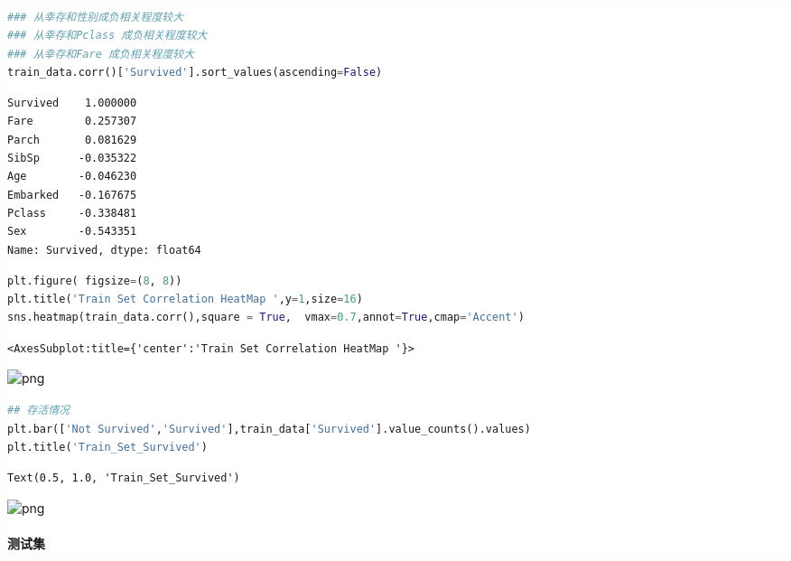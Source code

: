 </div>




```python
### 从幸存和性别成负相关程度较大
### 从幸存和Pclass 成负相关程度较大
### 从幸存和Fare 成负相关程度较大
train_data.corr()['Survived'].sort_values(ascending=False)
```




    Survived    1.000000
    Fare        0.257307
    Parch       0.081629
    SibSp      -0.035322
    Age        -0.046230
    Embarked   -0.167675
    Pclass     -0.338481
    Sex        -0.543351
    Name: Survived, dtype: float64




```python
plt.figure( figsize=(8, 8))
plt.title('Train Set Correlation HeatMap ',y=1,size=16)
sns.heatmap(train_data.corr(),square = True,  vmax=0.7,annot=True,cmap='Accent')
```




    <AxesSubplot:title={'center':'Train Set Correlation HeatMap '}>




![png](output_43_1.png)



```python
## 存活情况
plt.bar(['Not Survived','Survived'],train_data['Survived'].value_counts().values)
plt.title('Train_Set_Survived')
```




    Text(0.5, 1.0, 'Train_Set_Survived')




![png](output_44_1.png)


#### 测试集

